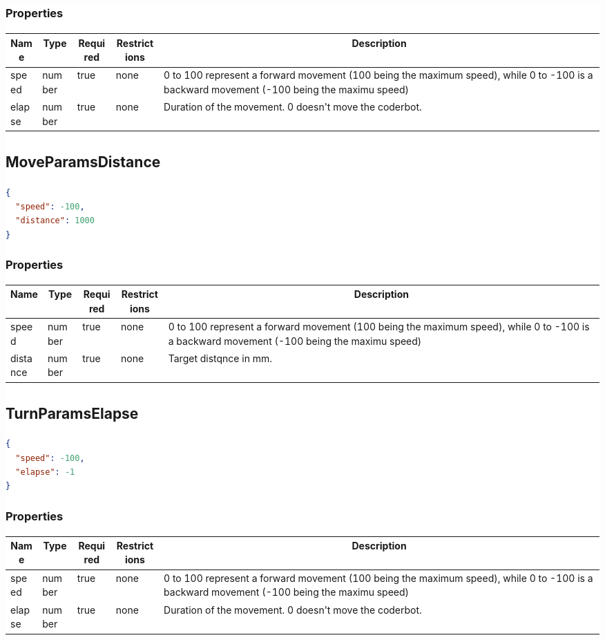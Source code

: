 ### Properties

|Name|Type|Required|Restrictions|Description|
|---|---|---|---|---|
|speed|number|true|none|0 to 100 represent a forward movement (100 being the maximum speed), while 0 to -100 is a backward movement (-100 being the maximu speed)|
|elapse|number|true|none|Duration of the movement. 0 doesn't move the coderbot.|

<h2 id="tocS_MoveParamsDistance">MoveParamsDistance</h2>

<a id="schemamoveparamsdistance"></a>
<a id="schema_MoveParamsDistance"></a>
<a id="tocSmoveparamsdistance"></a>
<a id="tocsmoveparamsdistance"></a>

```json
{
  "speed": -100,
  "distance": 1000
}

```

### Properties

|Name|Type|Required|Restrictions|Description|
|---|---|---|---|---|
|speed|number|true|none|0 to 100 represent a forward movement (100 being the maximum speed), while 0 to -100 is a backward movement (-100 being the maximu speed)|
|distance|number|true|none|Target distqnce in mm.|

<h2 id="tocS_TurnParamsElapse">TurnParamsElapse</h2>

<a id="schematurnparamselapse"></a>
<a id="schema_TurnParamsElapse"></a>
<a id="tocSturnparamselapse"></a>
<a id="tocsturnparamselapse"></a>

```json
{
  "speed": -100,
  "elapse": -1
}

```

### Properties

|Name|Type|Required|Restrictions|Description|
|---|---|---|---|---|
|speed|number|true|none|0 to 100 represent a forward movement (100 being the maximum speed), while 0 to -100 is a backward movement (-100 being the maximu speed)|
|elapse|number|true|none|Duration of the movement. 0 doesn't move the coderbot.|
